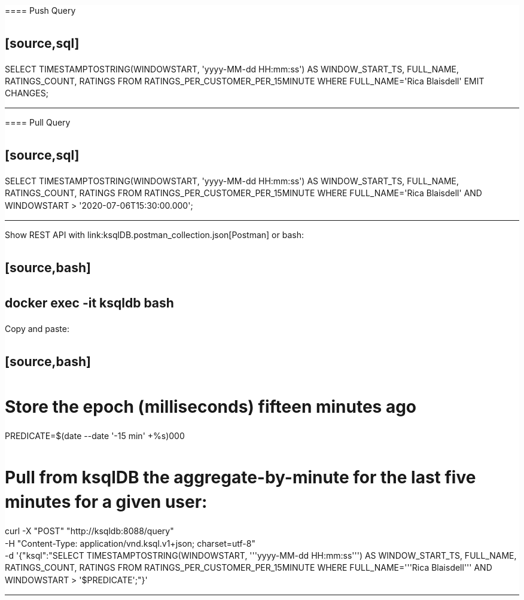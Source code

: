 
==== Push Query

## [source,sql]

SELECT TIMESTAMPTOSTRING(WINDOWSTART, 'yyyy-MM-dd HH:mm:ss') AS WINDOW_START_TS,
FULL_NAME,
RATINGS_COUNT,
RATINGS
FROM RATINGS_PER_CUSTOMER_PER_15MINUTE
WHERE FULL_NAME='Rica Blaisdell'
EMIT CHANGES;

---

==== Pull Query

## [source,sql]

SELECT TIMESTAMPTOSTRING(WINDOWSTART, 'yyyy-MM-dd HH:mm:ss') AS WINDOW_START_TS,
FULL_NAME,
RATINGS_COUNT,
RATINGS
FROM RATINGS_PER_CUSTOMER_PER_15MINUTE
WHERE FULL_NAME='Rica Blaisdell'
AND WINDOWSTART > '2020-07-06T15:30:00.000';

---

Show REST API with link:ksqlDB.postman_collection.json[Postman] or bash:

## [source,bash]

## docker exec -it ksqldb bash

Copy and paste:

## [source,bash]

# Store the epoch (milliseconds) fifteen minutes ago

PREDICATE=$(date --date '-15 min' +%s)000

# Pull from ksqlDB the aggregate-by-minute for the last five minutes for a given user:

curl -X "POST" "http://ksqldb:8088/query" \
 -H "Content-Type: application/vnd.ksql.v1+json; charset=utf-8" \
 -d '{"ksql":"SELECT TIMESTAMPTOSTRING(WINDOWSTART, '\''yyyy-MM-dd HH:mm:ss'\'') AS WINDOW_START_TS, FULL_NAME, RATINGS_COUNT, RATINGS FROM RATINGS_PER_CUSTOMER_PER_15MINUTE WHERE FULL_NAME='\''Rica Blaisdell'\'' AND WINDOWSTART > '$PREDICATE';"}'

---